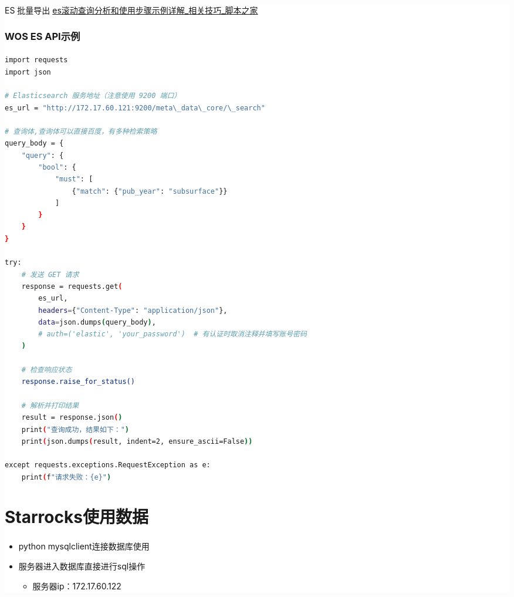 ES 批量导出 [es滚动查询分析和使用步骤示例详解\_相关技巧\_脚本之家](https://www.jb51.net/program/298488kwm.htm)

### WOS ES API示例

```sh
import requests
import json

# Elasticsearch 服务地址（注意使用 9200 端口）
es_url = "http://172.17.60.121:9200/meta\_data\_core/\_search"

# 查询体,查询体可以直接百度，有多种检索策略
query_body = {
    "query": {
        "bool": {
            "must": [
                {"match": {"pub_year": "subsurface"}}
            ]
        }
    }
}

try:
    # 发送 GET 请求
    response = requests.get(
        es_url,
        headers={"Content-Type": "application/json"},
        data=json.dumps(query_body),
        # auth=('elastic', 'your_password')  # 有认证时取消注释并填写账号密码
    )
    
    # 检查响应状态
    response.raise_for_status()
    
    # 解析并打印结果
    result = response.json()
    print("查询成功，结果如下：")
    print(json.dumps(result, indent=2, ensure_ascii=False))

except requests.exceptions.RequestException as e:
    print(f"请求失败：{e}")

```

# Starrocks使用数据

*   python mysqlclient连接数据库使用
    
*   服务器进入数据库直接进行sql操作
    
    *   服务器ip：172.17.60.122 
        